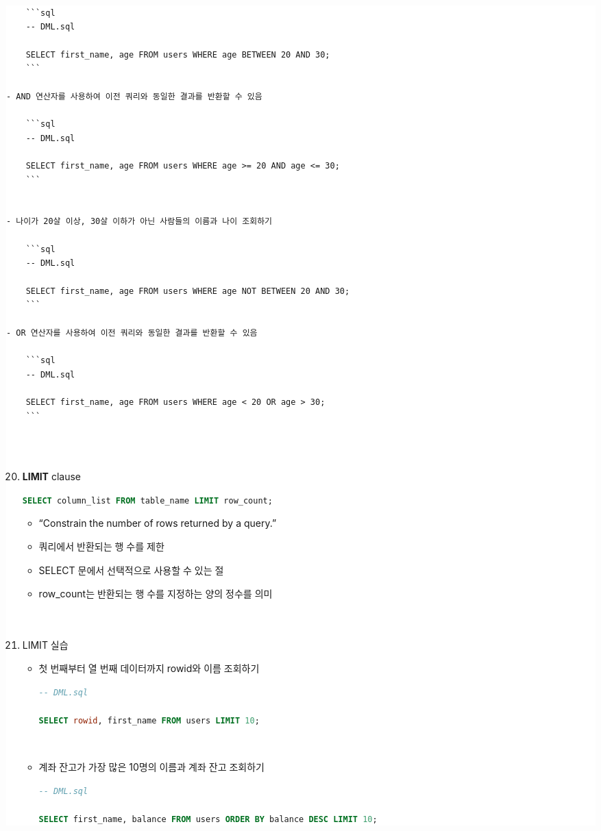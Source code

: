         ```sql
        -- DML.sql
        
        SELECT first_name, age FROM users WHERE age BETWEEN 20 AND 30;
        ```
        
    - AND 연산자를 사용하여 이전 쿼리와 동일한 결과를 반환할 수 있음
        
        ```sql
        -- DML.sql
        
        SELECT first_name, age FROM users WHERE age >= 20 AND age <= 30;
        ```
        
    
    - 나이가 20살 이상, 30살 이하가 아닌 사람들의 이름과 나이 조회하기
        
        ```sql
        -- DML.sql
        
        SELECT first_name, age FROM users WHERE age NOT BETWEEN 20 AND 30;
        ```
        
    - OR 연산자를 사용하여 이전 쿼리와 동일한 결과를 반환할 수 있음
        
        ```sql
        -- DML.sql
        
        SELECT first_name, age FROM users WHERE age < 20 OR age > 30;
        ```
<br><br>       
    
20. **LIMIT** clause
    
    ```sql
    SELECT column_list FROM table_name LIMIT row_count;
    ```
    
    - “Constrain the number of rows returned by a query.”<br>

    - 쿼리에서 반환되는 행 수를 제한
    - SELECT 문에서 선택적으로 사용할 수 있는 절
    - row_count는 반환되는 행 수를 지정하는 양의 정수를 의미
<br><br><br>

21. LIMIT 실습
    - 첫 번째부터 열 번째 데이터까지 rowid와 이름 조회하기
        
        ```sql
        -- DML.sql
        
        SELECT rowid, first_name FROM users LIMIT 10;
        ```
        
      <br>
    - 계좌 잔고가 가장 많은 10명의 이름과 계좌 잔고 조회하기
        
        ```sql
        -- DML.sql
        
        SELECT first_name, balance FROM users ORDER BY balance DESC LIMIT 10;
        ```
        